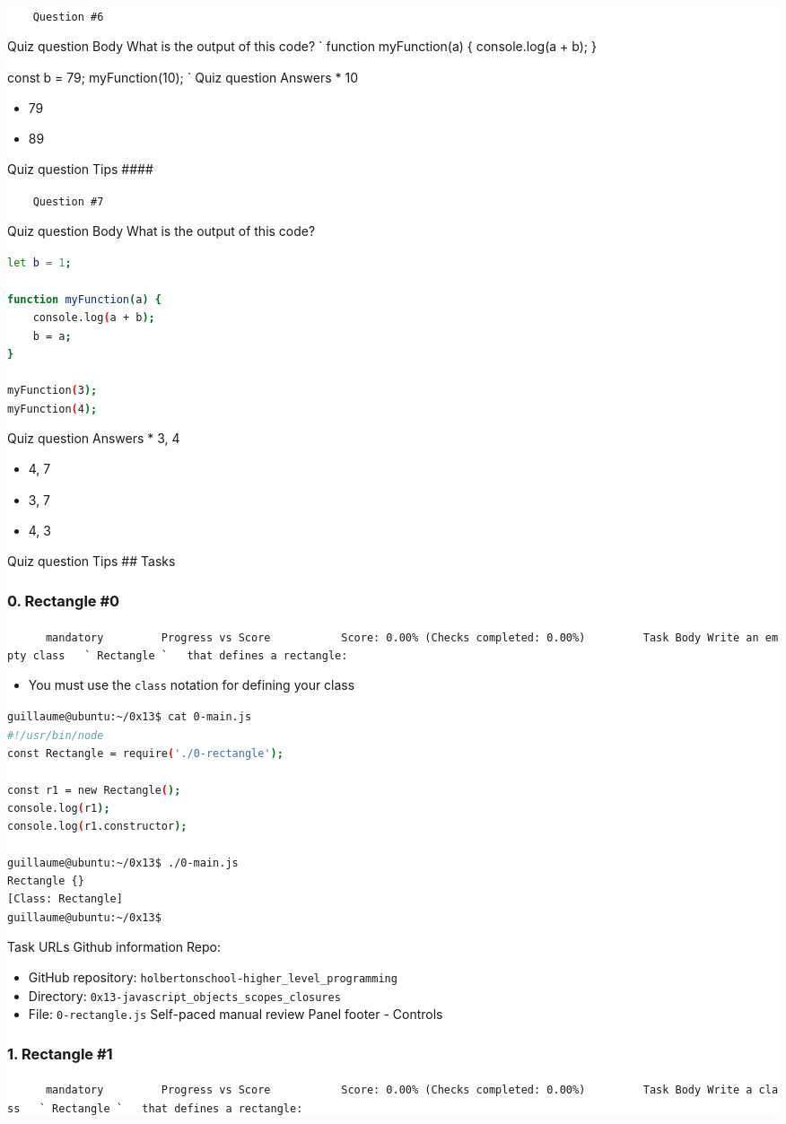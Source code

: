         Question #6
    
 Quiz question Body What is the output of this code?
 ` function myFunction(a) {
    console.log(a + b);
}

const b = 79;
myFunction(10);
 `  Quiz question Answers * 10

* 79

* 89

 Quiz question Tips #### 
        
        Question #7
    
 Quiz question Body What is the output of this code?
```bash
let b = 1;

function myFunction(a) {
    console.log(a + b);
    b = a;
}

myFunction(3);
myFunction(4);

```
 Quiz question Answers * 3, 4

* 4, 7

* 3, 7

* 4, 3

 Quiz question Tips ## Tasks
### 0. Rectangle #0
          mandatory         Progress vs Score           Score: 0.00% (Checks completed: 0.00%)         Task Body Write an empty class   ` Rectangle `   that defines a rectangle:
* You must use the  ` class `  notation for defining your class 
```bash
guillaume@ubuntu:~/0x13$ cat 0-main.js
#!/usr/bin/node
const Rectangle = require('./0-rectangle');

const r1 = new Rectangle();
console.log(r1);
console.log(r1.constructor);

guillaume@ubuntu:~/0x13$ ./0-main.js
Rectangle {}
[Class: Rectangle]
guillaume@ubuntu:~/0x13$ 

```
 Task URLs  Github information Repo:
* GitHub repository:  ` holbertonschool-higher_level_programming ` 
* Directory:  ` 0x13-javascript_objects_scopes_closures ` 
* File:  ` 0-rectangle.js ` 
 Self-paced manual review  Panel footer - Controls 
### 1. Rectangle #1
          mandatory         Progress vs Score           Score: 0.00% (Checks completed: 0.00%)         Task Body Write a class   ` Rectangle `   that defines a rectangle: